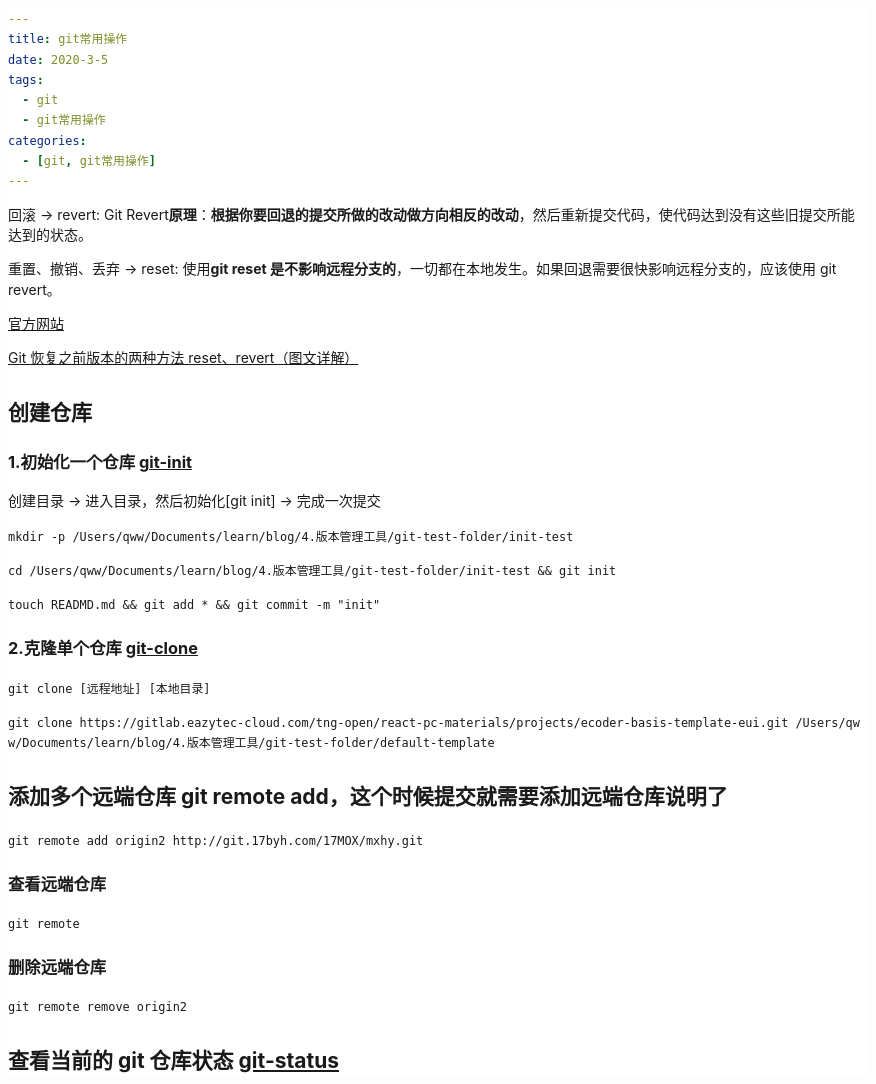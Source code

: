 ```yaml
---
title: git常用操作
date: 2020-3-5
tags:
  - git
  - git常用操作
categories:
  - [git, git常用操作]
---
```


回滚 -> revert: Git Revert**原理**：**根据你要回退的提交所做的改动做方向相反的改动**，然后重新提交代码，使代码达到没有这些旧提交所能达到的状态。

重置、撤销、丢弃 -> reset: 使用**git reset 是不影响远程分支的**，一切都在本地发生。如果回退需要很快影响远程分支的，应该使用 git revert。

[官方网站](https://git-scm.com/book/zh/v2/Git-%E5%9F%BA%E7%A1%80-%E6%89%93%E6%A0%87%E7%AD%BE)

[Git 恢复之前版本的两种方法 reset、revert（图文详解）](https://blog.csdn.net/yxlshk/article/details/79944535)

## 创建仓库

### 1.初始化一个仓库 [git-init](https://git-scm.com/docs/git-init)

创建目录 -> 进入目录，然后初始化[git init] -> 完成一次提交

`mkdir -p /Users/qww/Documents/learn/blog/4.版本管理工具/git-test-folder/init-test`

`cd /Users/qww/Documents/learn/blog/4.版本管理工具/git-test-folder/init-test && git init`

`touch READMD.md && git add * && git commit -m "init"`

### 2.克隆单个仓库 [git-clone](https://git-scm.com/docs/git-clone)

`git clone [远程地址] [本地目录]`

`git clone https://gitlab.eazytec-cloud.com/tng-open/react-pc-materials/projects/ecoder-basis-template-eui.git /Users/qww/Documents/learn/blog/4.版本管理工具/git-test-folder/default-template`

## 添加多个远端仓库 git remote add，这个时候提交就需要添加远端仓库说明了

`git remote add origin2 http://git.17byh.com/17MOX/mxhy.git`

### 查看远端仓库

`git remote`

### 删除远端仓库

`git remote remove origin2`

## 查看当前的 git 仓库状态 [git-status](https://git-scm.com/docs/git-status)
